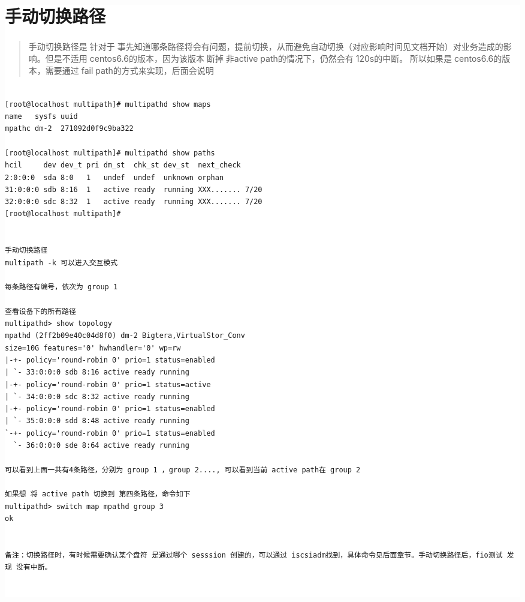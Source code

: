 

# 手动切换路径

> 手动切换路径是 针对于 事先知道哪条路径将会有问题，提前切换，从而避免自动切换（对应影响时间见文档开始）对业务造成的影响。但是不适用 centos6.6的版本，因为该版本 断掉 非active path的情况下，仍然会有 120s的中断。 所以如果是 centos6.6的版本，需要通过 fail path的方式来实现，后面会说明



```

[root@localhost multipath]# multipathd show maps
name   sysfs uuid             
mpathc dm-2  271092d0f9c9ba322

[root@localhost multipath]# multipathd show paths
hcil     dev dev_t pri dm_st  chk_st dev_st  next_check     
2:0:0:0  sda 8:0   1   undef  undef  unknown orphan         
31:0:0:0 sdb 8:16  1   active ready  running XXX....... 7/20
32:0:0:0 sdc 8:32  1   active ready  running XXX....... 7/20
[root@localhost multipath]# 


手动切换路径
multipath -k 可以进入交互模式

每条路径有编号，依次为 group 1

查看设备下的所有路径
multipathd> show topology
mpathd (2ff2b09e40c04d8f0) dm-2 Bigtera,VirtualStor_Conv
size=10G features='0' hwhandler='0' wp=rw
|-+- policy='round-robin 0' prio=1 status=enabled
| `- 33:0:0:0 sdb 8:16 active ready running
|-+- policy='round-robin 0' prio=1 status=active
| `- 34:0:0:0 sdc 8:32 active ready running
|-+- policy='round-robin 0' prio=1 status=enabled
| `- 35:0:0:0 sdd 8:48 active ready running
`-+- policy='round-robin 0' prio=1 status=enabled
  `- 36:0:0:0 sde 8:64 active ready running

可以看到上面一共有4条路径，分别为 group 1 ，group 2...., 可以看到当前 active path在 group 2

如果想 将 active path 切换到 第四条路径，命令如下
multipathd> switch map mpathd group 3
ok


备注：切换路径时，有时候需要确认某个盘符 是通过哪个 sesssion 创建的，可以通过 iscsiadm找到，具体命令见后面章节。手动切换路径后，fio测试 发现 没有中断。



```
